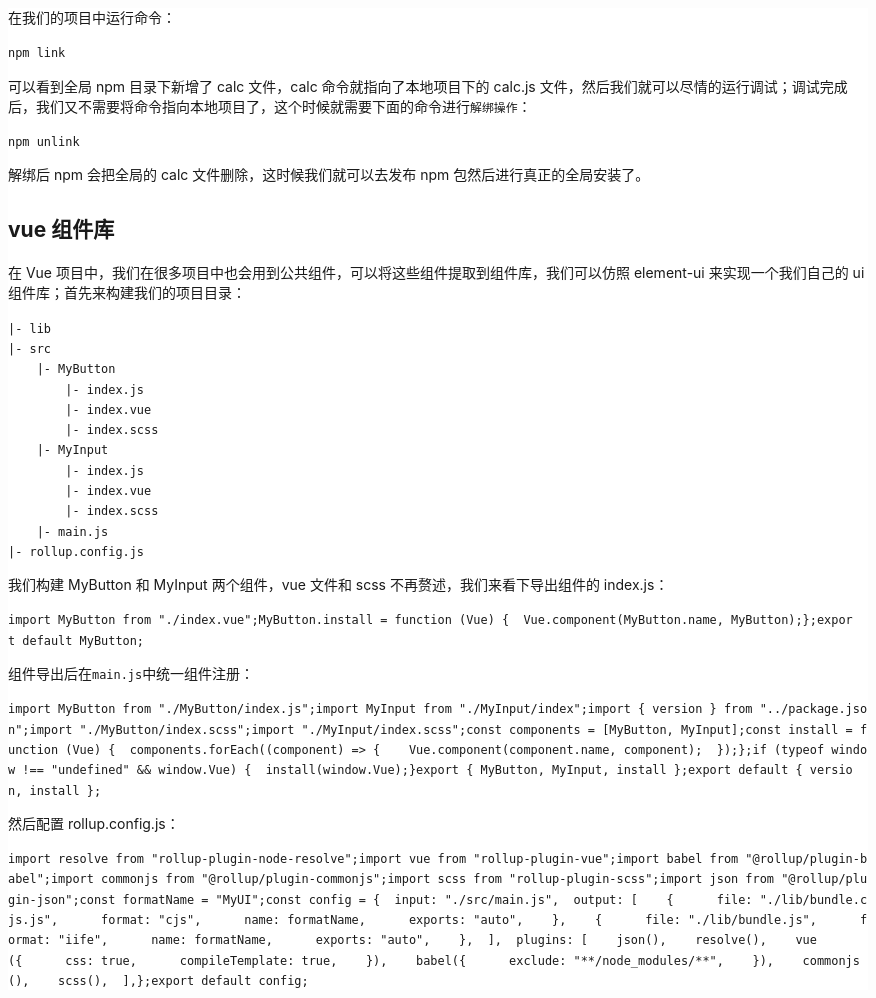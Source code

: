 在我们的项目中运行命令：

```
npm link
```

可以看到全局 npm 目录下新增了 calc 文件，calc 命令就指向了本地项目下的 calc.js 文件，然后我们就可以尽情的运行调试；调试完成后，我们又不需要将命令指向本地项目了，这个时候就需要下面的命令进行`解绑操作`：

```
npm unlink
```

解绑后 npm 会把全局的 calc 文件删除，这时候我们就可以去发布 npm 包然后进行真正的全局安装了。

vue 组件库
-------

在 Vue 项目中，我们在很多项目中也会用到公共组件，可以将这些组件提取到组件库，我们可以仿照 element-ui 来实现一个我们自己的 ui 组件库；首先来构建我们的项目目录：

```
|- lib
|- src
    |- MyButton
        |- index.js
        |- index.vue
        |- index.scss
    |- MyInput
        |- index.js
        |- index.vue
        |- index.scss
    |- main.js
|- rollup.config.js
```

我们构建 MyButton 和 MyInput 两个组件，vue 文件和 scss 不再赘述，我们来看下导出组件的 index.js：

```
import MyButton from "./index.vue";MyButton.install = function (Vue) {  Vue.component(MyButton.name, MyButton);};export default MyButton;
```

组件导出后在`main.js`中统一组件注册：

```
import MyButton from "./MyButton/index.js";import MyInput from "./MyInput/index";import { version } from "../package.json";import "./MyButton/index.scss";import "./MyInput/index.scss";const components = [MyButton, MyInput];const install = function (Vue) {  components.forEach((component) => {    Vue.component(component.name, component);  });};if (typeof window !== "undefined" && window.Vue) {  install(window.Vue);}export { MyButton, MyInput, install };export default { version, install };
```

然后配置 rollup.config.js：

```
import resolve from "rollup-plugin-node-resolve";import vue from "rollup-plugin-vue";import babel from "@rollup/plugin-babel";import commonjs from "@rollup/plugin-commonjs";import scss from "rollup-plugin-scss";import json from "@rollup/plugin-json";const formatName = "MyUI";const config = {  input: "./src/main.js",  output: [    {      file: "./lib/bundle.cjs.js",      format: "cjs",      name: formatName,      exports: "auto",    },    {      file: "./lib/bundle.js",      format: "iife",      name: formatName,      exports: "auto",    },  ],  plugins: [    json(),    resolve(),    vue({      css: true,      compileTemplate: true,    }),    babel({      exclude: "**/node_modules/**",    }),    commonjs(),    scss(),  ],};export default config;
```
